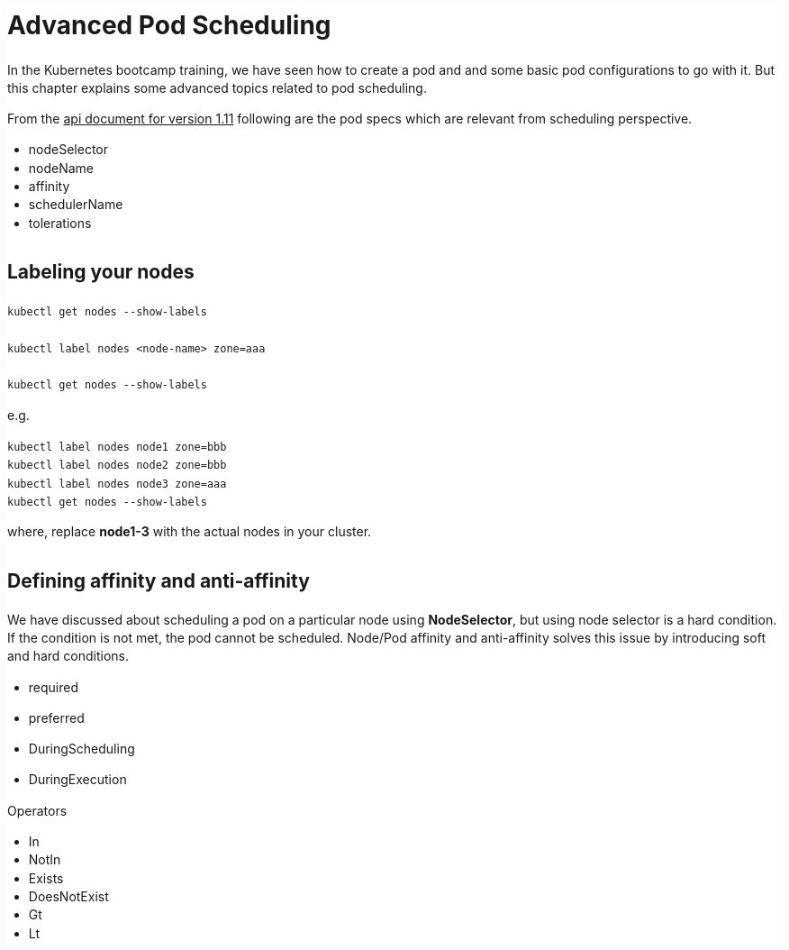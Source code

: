 # Advanced Pod Scheduling

In the Kubernetes bootcamp training, we have seen how to create a pod and and some basic pod configurations to go with it. But this chapter explains some advanced topics related to pod scheduling.


From the [api document for version 1.11](https://kubernetes.io/docs/reference/generated/kubernetes-api/v1.11/#pod-v1-core) following are the pod specs which are relevant from scheduling perspective.

  * nodeSelector
  * nodeName
  * affinity
  * schedulerName
  * tolerations


## Labeling your nodes

```
kubectl get nodes --show-labels

kubectl label nodes <node-name> zone=aaa

kubectl get nodes --show-labels

```

e.g.
```
kubectl label nodes node1 zone=bbb
kubectl label nodes node2 zone=bbb
kubectl label nodes node3 zone=aaa
kubectl get nodes --show-labels
```

where, replace **node1-3** with the actual nodes in your cluster.


## Defining  affinity and anti-affinity

We have discussed about scheduling a pod on a particular node using **NodeSelector**, but using node selector is a hard condition. If the condition is not met, the pod cannot be scheduled. Node/Pod affinity and anti-affinity solves this issue by introducing soft and hard conditions.

  * required
  * preferred

  * DuringScheduling
  * DuringExecution


Operators

  * In
  * NotIn
  * Exists
  * DoesNotExist
  * Gt
  * Lt
